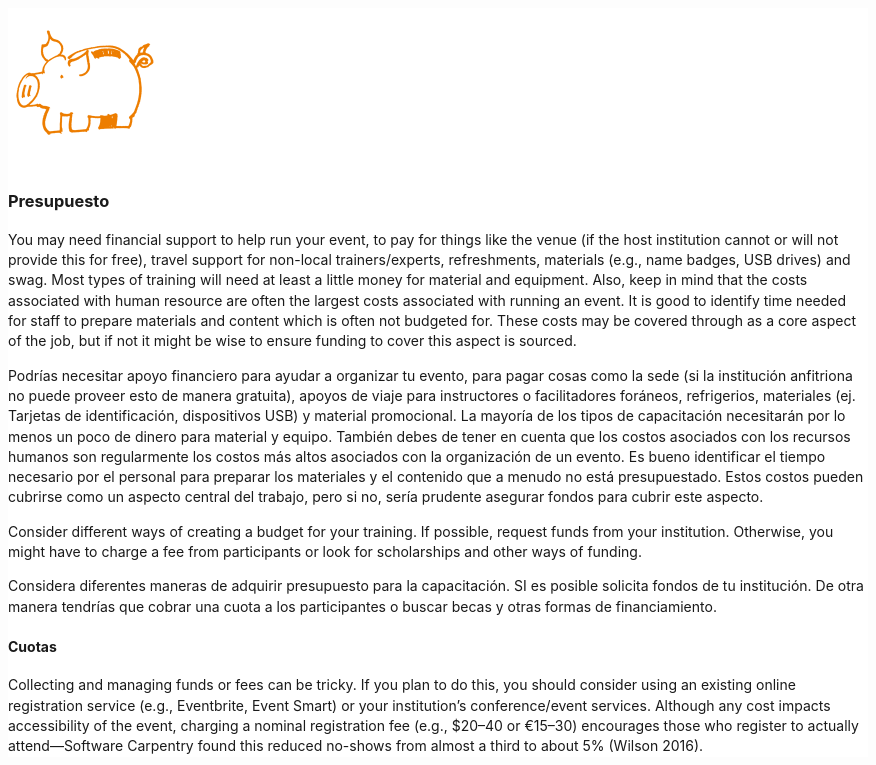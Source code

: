 ## <img src="/Images/Icons/budget.png" width="150" height="150" />
### Presupuesto

You may need financial support to help run your event, to pay for things like the venue (if the host institution cannot or will not provide this for free), travel support for non-local trainers/experts, refreshments, materials (e.g., name badges, USB drives) and swag. Most types of training will need at least a little money for material and equipment. Also, keep in mind that the costs associated with human resource are often the largest costs associated with running an event. It is good to identify time needed for staff to prepare materials and content which is often not budgeted for. These costs may be covered through as a core aspect of the job, but if not it might be wise to ensure funding to cover this aspect is sourced.

Podrías necesitar apoyo financiero para ayudar a organizar tu evento, para pagar cosas como la sede (si la institución anfitriona no puede proveer esto de manera gratuita), apoyos de viaje para instructores o facilitadores foráneos, refrigerios, materiales (ej. Tarjetas de identificación, dispositivos USB) y material promocional. La mayoría de los tipos de capacitación necesitarán por lo menos un poco de dinero para material y equipo. También debes de tener en cuenta que los costos asociados con los recursos humanos son regularmente los costos más altos asociados con la organización de un evento. Es bueno identificar el tiempo necesario por el personal para preparar los materiales y el contenido que a menudo no está presupuestado. Estos costos pueden cubrirse como un aspecto central del trabajo, pero si no, sería prudente asegurar fondos para cubrir este aspecto. 

Consider different ways of creating a budget for your training. If possible, request funds from your institution. Otherwise, you might have to charge a fee from participants or look for scholarships and other ways of funding. 

Considera diferentes maneras de adquirir presupuesto para la capacitación. SI es posible solicita fondos de tu institución. De otra manera tendrías que cobrar una cuota a los participantes o buscar becas y otras formas de financiamiento.

#### Cuotas

Collecting and managing funds or fees can be tricky. If you plan to do this, you should consider using an existing online registration service (e.g., Eventbrite, Event Smart) or your institution’s conference/event services. Although any cost impacts accessibility of the event, charging a nominal registration fee (e.g., $20–40 or €15–30) encourages those who register to actually attend—Software Carpentry found this reduced no-shows from almost a third to about 5% (Wilson 2016). 
